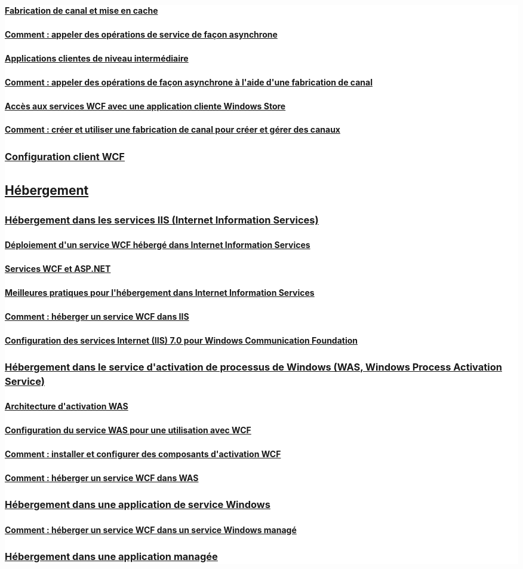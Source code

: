 #### [Fabrication de canal et mise en cache](channel-factory-and-caching.md)
#### [Comment : appeler des opérations de service de façon asynchrone](how-to-call-wcf-service-operations-asynchronously.md)
#### [Applications clientes de niveau intermédiaire](middle-tier-client-applications.md)
#### [Comment : appeler des opérations de façon asynchrone à l'aide d'une fabrication de canal](how-to-call-operations-asynchronously-using-a-channel-factory.md)
#### [Accès aux services WCF avec une application cliente Windows Store](accessing-wcf-services-with-a-windows-store-client-app.md)
#### [Comment : créer et utiliser une fabrication de canal pour créer et gérer des canaux](how-to-create-a-channel-factory-and-use-it-to-create-and-manage-channels.md)
### [Configuration client WCF](client-configuration.md)
## [Hébergement](hosting.md)
### [Hébergement dans les services IIS (Internet Information Services)](hosting-in-internet-information-services.md)
#### [Déploiement d'un service WCF hébergé dans Internet Information Services](deploying-an-internet-information-services-hosted-wcf-service.md)
#### [Services WCF et ASP.NET](wcf-services-and-aspnet.md)
#### [Meilleures pratiques pour l'hébergement dans Internet Information Services](internet-information-services-hosting-best-practices.md)
#### [Comment : héberger un service WCF dans IIS](how-to-host-a-wcf-service-in-iis.md)
#### [Configuration des services Internet (IIS) 7.0 pour Windows Communication Foundation](configuring-iis-for-wcf.md)
### [Hébergement dans le service d'activation de processus de Windows (WAS, Windows Process Activation Service)](hosting-in-windows-process-activation-service.md)
#### [Architecture d'activation WAS](was-activation-architecture.md)
#### [Configuration du service WAS pour une utilisation avec WCF](configuring-the-wpa--service-for-use-with-wcf.md)
#### [Comment : installer et configurer des composants d'activation WCF](how-to-install-and-configure-wcf-activation-components.md)
#### [Comment : héberger un service WCF dans WAS](how-to-host-a-wcf-service-in-was.md)
### [Hébergement dans une application de service Windows](hosting-in-a-windows-service-application.md)
#### [Comment : héberger un service WCF dans un service Windows managé](how-to-host-a-wcf-service-in-a-managed-windows-service.md)
### [Hébergement dans une application managée](hosting-in-a-managed-application.md)